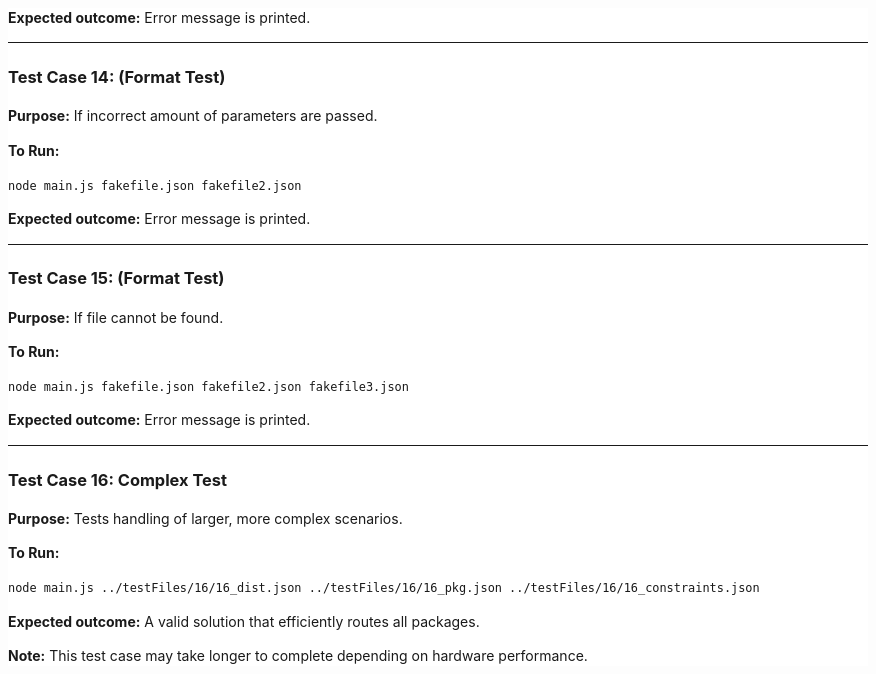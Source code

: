 **Expected outcome:** Error message is printed.

---

### Test Case 14: (Format Test)

**Purpose:** If incorrect amount of parameters are passed.

**To Run:**

```bash
node main.js fakefile.json fakefile2.json
```

**Expected outcome:** Error message is printed.

---

### Test Case 15: (Format Test)

**Purpose:** If file cannot be found.

**To Run:**

```bash
node main.js fakefile.json fakefile2.json fakefile3.json
```

**Expected outcome:** Error message is printed.

---

### Test Case 16: Complex Test

**Purpose:** Tests handling of larger, more complex scenarios.

**To Run:**

```bash
node main.js ../testFiles/16/16_dist.json ../testFiles/16/16_pkg.json ../testFiles/16/16_constraints.json
```

**Expected outcome:** A valid solution that efficiently routes all packages.

**Note:** This test case may take longer to complete depending on hardware performance.
